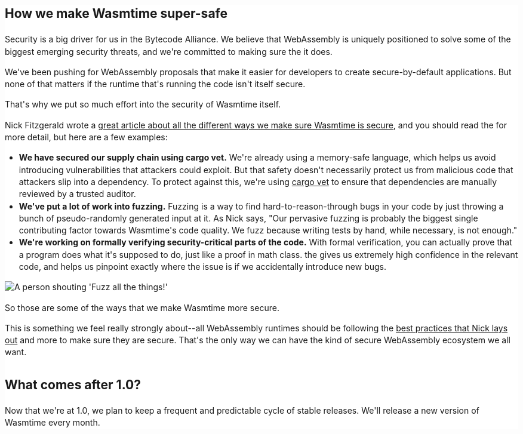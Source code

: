 ## How we make Wasmtime super-safe

Security is a big driver for us in the Bytecode Alliance. We believe
that WebAssembly is uniquely positioned to solve some of the biggest
emerging security threats, and we're committed to making sure the it
does.

We've been pushing for WebAssembly proposals that make it easier for
developers to create secure-by-default applications. But none of that
matters if the runtime that's running the code isn't itself secure.

That's why we put so much effort into the security of Wasmtime itself.

Nick Fitzgerald wrote a [great article about all the different ways we
make sure Wasmtime is
secure](https://bytecodealliance.org/articles/security-and-correctness-in-wasmtime),
and you should read the for more detail, but here are a few examples:

* **We have secured our supply chain using cargo vet.** We're already
  using a memory-safe language, which helps us avoid introducing
  vulnerabilities that attackers could exploit. But that safety doesn't
  necessarily protect us from malicious code that attackers slip into a
  dependency. To protect against this, we're using [cargo
  vet](https://mozilla.github.io/cargo-vet/) to ensure that dependencies
  are manually reviewed by a trusted auditor.
* **We've put a lot of work into fuzzing.** Fuzzing is a way to find
  hard-to-reason-through bugs in your code by just throwing a bunch of
  pseudo-randomly generated input at it. As Nick says, "Our pervasive
  fuzzing is probably the biggest single contributing factor towards
  Wasmtime's code quality. We fuzz because writing tests by hand, while
  necessary, is not enough."
* **We're working on formally verifying security-critical parts of the
  code.** With formal verification, you can actually prove that a
  program does what it's supposed to do, just like a proof in math
  class. the gives us extremely high confidence in the relevant code,
  and helps us pinpoint exactly where the issue is if we accidentally
  introduce new bugs.

![A person shouting 'Fuzz all the
things!'](./wasmtime_1.0/article-reference-nick.png)

So those are some of the ways that we make Wasmtime more secure.

This is something we feel really strongly about--all WebAssembly
runtimes should be following the [best practices that Nick lays
out](https://bytecodealliance.org/articles/security-and-correctness-in-wasmtime)
and more to make sure they are secure. That's the only way we can have
the kind of secure WebAssembly ecosystem we all want.

## What comes after 1.0?

Now that we're at 1.0, we plan to keep a frequent and predictable cycle
of stable releases. We'll release a new version of Wasmtime every month.
